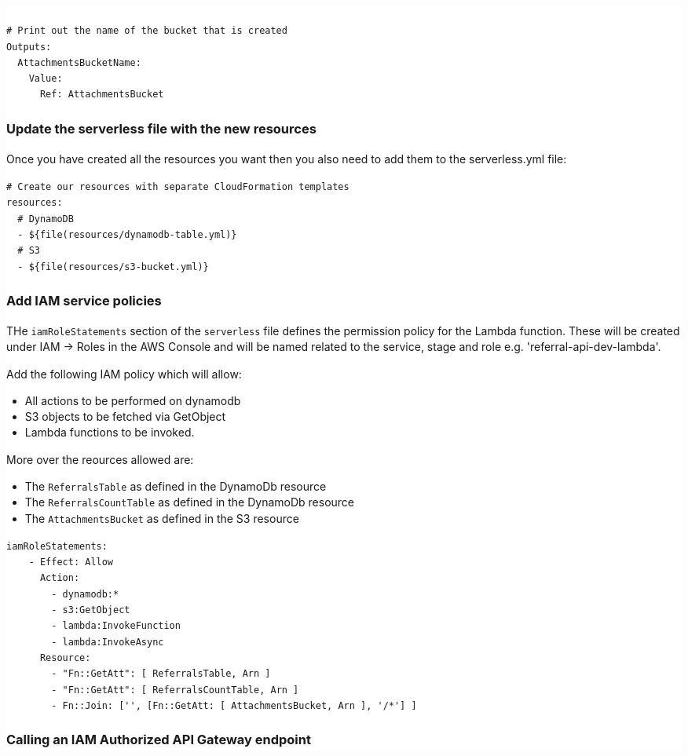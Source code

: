 ```

# Print out the name of the bucket that is created
Outputs:
  AttachmentsBucketName:
    Value:
      Ref: AttachmentsBucket
```

### Update the serverless file with the new resources

Once you have created all the resources you want then you also need to add them to the serverless.yml file:

```
# Create our resources with separate CloudFormation templates
resources:
  # DynamoDB
  - ${file(resources/dynamodb-table.yml)}
  # S3
  - ${file(resources/s3-bucket.yml)}
```

### Add IAM service policies

THe `iamRoleStatements` section of the `serverless` file  defines the permission policy for the Lambda function. These will be created under IAM -> Roles in the AWS Console and will be named related to the service, stage and role e.g. 'referral-api-dev-lambda'.

Add the following IAM policy which will allow:

* All actions to be performed on dynamodb
* S3 objects to be fetched via GetObject
* Lambda functions to be invoked.

More over the reources allowed are:

* The `ReferralsTable` as defined in the DynamoDb resource
* The `ReferralsCountTable` as defined in the DynamoDb resource
* The `AttachmentsBucket` as defined in the S3 resource

```
iamRoleStatements:
    - Effect: Allow
      Action:
        - dynamodb:*
        - s3:GetObject
        - lambda:InvokeFunction
        - lambda:InvokeAsync
      Resource:
        - "Fn::GetAtt": [ ReferralsTable, Arn ]
        - "Fn::GetAtt": [ ReferralsCountTable, Arn ]
        - Fn::Join: ['', [Fn::GetAtt: [ AttachmentsBucket, Arn ], '/*'] ]
```

### Calling an IAM Authorized API Gateway endpoint
